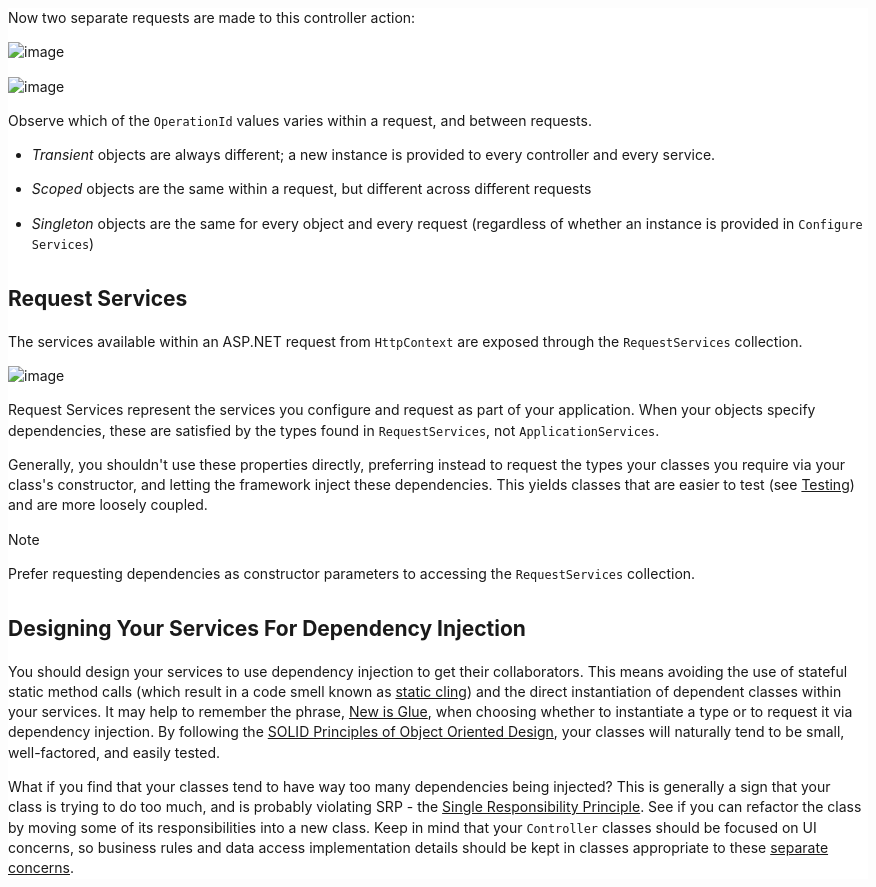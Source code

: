 Now two separate requests are made to this controller action:

![image](dependency-injection/_static/lifetimes_request1.png)

![image](dependency-injection/_static/lifetimes_request2.png)

Observe which of the `OperationId` values varies within a request, and between requests.

* *Transient* objects are always different; a new instance is provided to every controller and every service.

* *Scoped* objects are the same within a request, but different across different requests

* *Singleton* objects are the same for every object and every request (regardless of whether an instance is provided in `ConfigureServices`)

## Request Services

The services available within an ASP.NET request from `HttpContext` are exposed through the `RequestServices` collection.

![image](dependency-injection/_static/request-services.png)

Request Services represent the services you configure and request as part of your application. When your objects specify dependencies, these are satisfied by the types found in `RequestServices`, not `ApplicationServices`.

Generally, you shouldn't use these properties directly, preferring instead to request the types your classes you require via your class's constructor, and letting the framework inject these dependencies. This yields classes that are easier to test (see [Testing](../testing/index.md)) and are more loosely coupled.

> [!NOTE]
> Prefer requesting dependencies as constructor parameters to accessing the `RequestServices` collection.

## Designing Your Services For Dependency Injection

You should design your services to use dependency injection to get their collaborators. This means avoiding the use of stateful static method calls (which result in a code smell known as [static cling](http://deviq.com/static-cling/)) and the direct instantiation of dependent classes within your services. It may help to remember the phrase, [New is Glue](http://ardalis.com/new-is-glue), when choosing whether to instantiate a type or to request it via dependency injection. By following the [SOLID Principles of Object Oriented Design](http://deviq.com/solid/), your classes will naturally tend to be small, well-factored, and easily tested.

What if you find that your classes tend to have way too many dependencies being injected? This is generally a sign that your class is trying to do too much, and is probably violating SRP - the [Single Responsibility Principle](http://deviq.com/single-responsibility-principle/). See if you can refactor the class by moving some of its responsibilities into a new class. Keep in mind that your `Controller` classes should be focused on UI concerns, so business rules and data access implementation details should be kept in classes appropriate to these [separate concerns](http://deviq.com/separation-of-concerns/).

